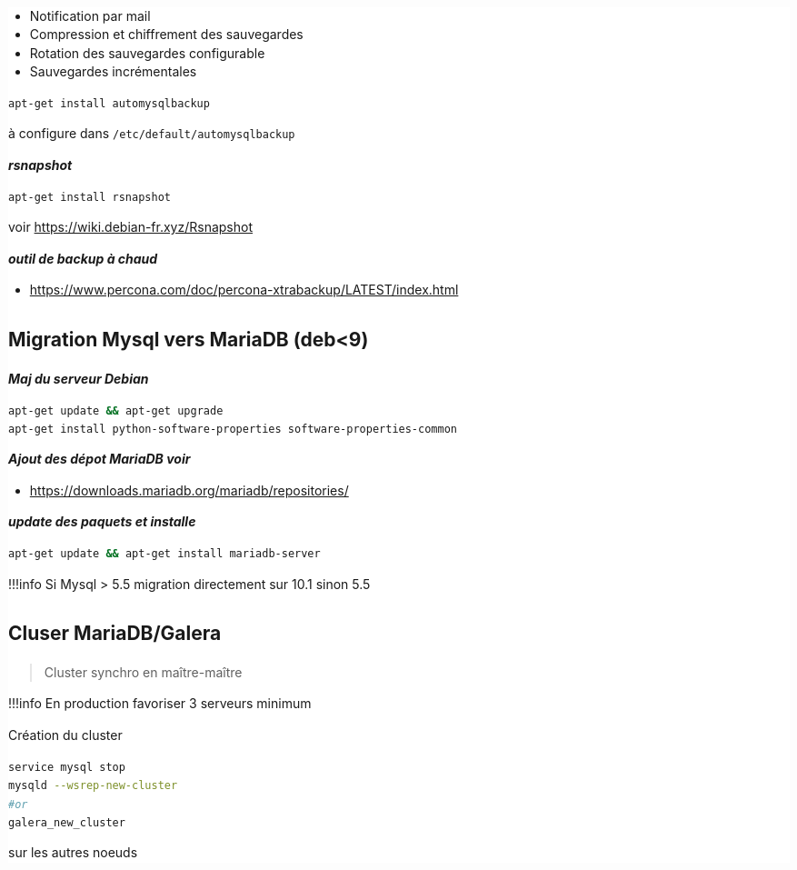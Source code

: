 - Notification par mail
- Compression et chiffrement des sauvegardes
- Rotation des sauvegardes configurable 
- Sauvegardes incrémentales

```bash
apt-get install automysqlbackup
```

à configure dans  `/etc/default/automysqlbackup`

***rsnapshot***

```bash
apt-get install rsnapshot
```

voir https://wiki.debian-fr.xyz/Rsnapshot

***outil de backup à chaud***

- https://www.percona.com/doc/percona-xtrabackup/LATEST/index.html

## Migration Mysql vers MariaDB (deb<9)

***Maj du serveur Debian***

```bash
apt-get update && apt-get upgrade
apt-get install python-software-properties software-properties-common
```
***Ajout des dépot MariaDB voir*** 

- https://downloads.mariadb.org/mariadb/repositories/

***update des paquets et installe***

```bash
apt-get update && apt-get install mariadb-server
```

!!!info 
    Si Mysql > 5.5 migration directement sur 10.1 sinon 5.5

## Cluser MariaDB/Galera

> Cluster synchro en maître-maître

!!!info
    En production favoriser 3 serveurs minimum

Création du cluster

```bash
service mysql stop
mysqld --wsrep-new-cluster
#or
galera_new_cluster
```
sur les autres noeuds
